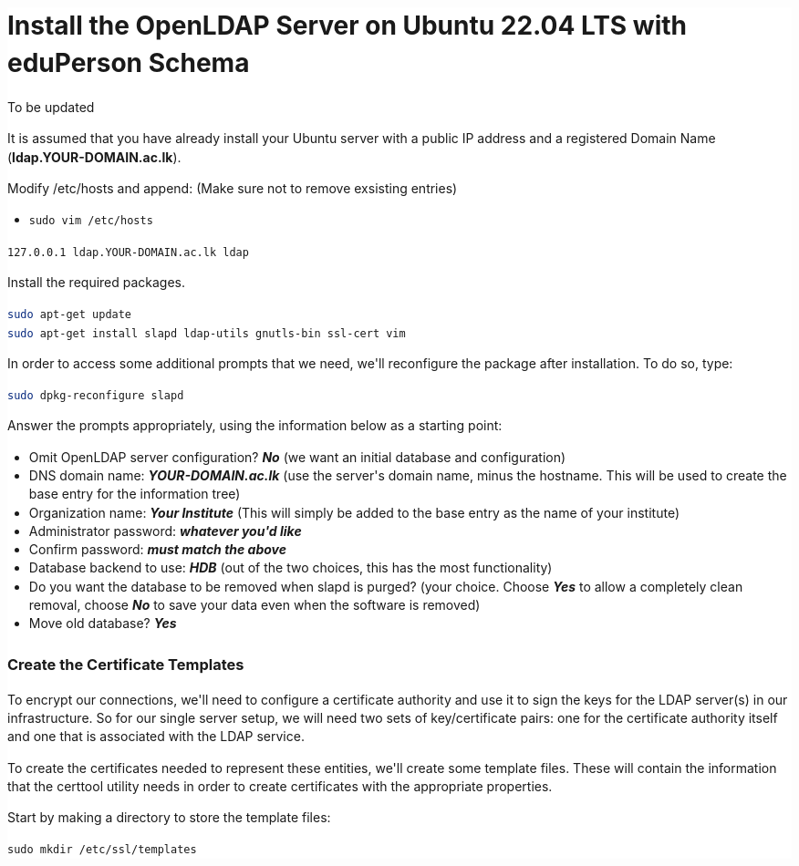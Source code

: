 # Install the OpenLDAP Server on Ubuntu 22.04 LTS with eduPerson Schema

To be updated

It is assumed that you have already install your Ubuntu server with a public IP address and a registered Domain Name (**ldap.YOUR-DOMAIN.ac.lk**). 

Modify /etc/hosts and append: (Make sure not to remove exsisting entries)

* `sudo vim /etc/hosts`
```
127.0.0.1 ldap.YOUR-DOMAIN.ac.lk ldap
```
Install the required packages.

```bash
sudo apt-get update
sudo apt-get install slapd ldap-utils gnutls-bin ssl-cert vim
```

In order to access some additional prompts that we need, we'll reconfigure the package after installation. To do so, type:

```bash
sudo dpkg-reconfigure slapd
```

Answer the prompts appropriately, using the information below as a starting point:

  - Omit OpenLDAP server configuration? ***No*** (we want an initial database and configuration)
  - DNS domain name: ***YOUR-DOMAIN.ac.lk*** (use the server's domain name, minus the hostname. This will be used to create the base entry for the information tree)
  - Organization name: ***Your Institute*** (This will simply be added to the base entry as the name of your institute)
  - Administrator password: ***whatever you'd like***
  - Confirm password: ***must match the above***
  - Database backend to use: ***HDB*** (out of the two choices, this has the most functionality)
  - Do you want the database to be removed when slapd is purged? (your choice. Choose ***Yes*** to allow a completely clean removal, choose ***No*** to save your data even when the software is removed)
  - Move old database? ***Yes***

### Create the Certificate Templates

To encrypt our connections, we'll need to configure a certificate authority and use it to sign the keys for the LDAP server(s) in our infrastructure. So for our single server setup, we will need two sets of key/certificate pairs: one for the certificate authority itself and one that is associated with the LDAP service.

To create the certificates needed to represent these entities, we'll create some template files. These will contain the information that the certtool utility needs in order to create certificates with the appropriate properties.

Start by making a directory to store the template files:

```
sudo mkdir /etc/ssl/templates
```
